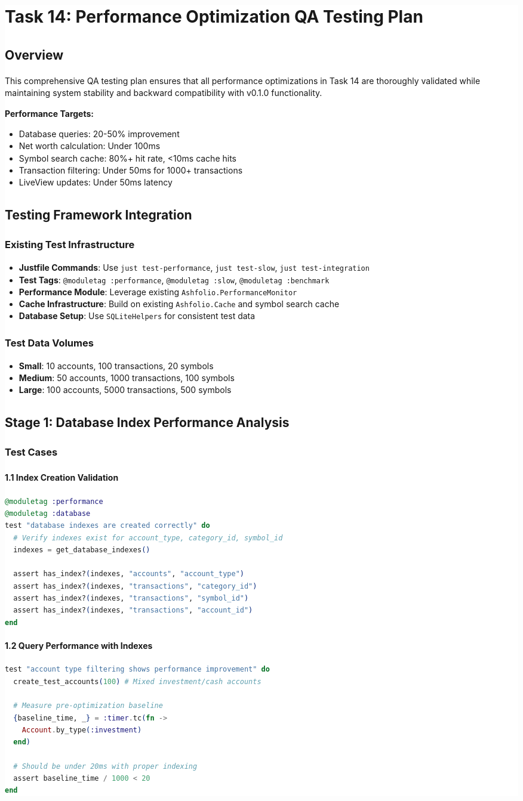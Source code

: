 # Task 14: Performance Optimization QA Testing Plan

## Overview

This comprehensive QA testing plan ensures that all performance optimizations in Task 14 are thoroughly validated while maintaining system stability and backward compatibility with v0.1.0 functionality.

**Performance Targets:**
- Database queries: 20-50% improvement
- Net worth calculation: Under 100ms
- Symbol search cache: 80%+ hit rate, <10ms cache hits
- Transaction filtering: Under 50ms for 1000+ transactions
- LiveView updates: Under 50ms latency

## Testing Framework Integration

### Existing Test Infrastructure
- **Justfile Commands**: Use `just test-performance`, `just test-slow`, `just test-integration`
- **Test Tags**: `@moduletag :performance`, `@moduletag :slow`, `@moduletag :benchmark`
- **Performance Module**: Leverage existing `Ashfolio.PerformanceMonitor`
- **Cache Infrastructure**: Build on existing `Ashfolio.Cache` and symbol search cache
- **Database Setup**: Use `SQLiteHelpers` for consistent test data

### Test Data Volumes
- **Small**: 10 accounts, 100 transactions, 20 symbols
- **Medium**: 50 accounts, 1000 transactions, 100 symbols  
- **Large**: 100 accounts, 5000 transactions, 500 symbols

## Stage 1: Database Index Performance Analysis

### Test Cases

#### 1.1 Index Creation Validation
```elixir
@moduletag :performance
@moduletag :database
test "database indexes are created correctly" do
  # Verify indexes exist for account_type, category_id, symbol_id
  indexes = get_database_indexes()
  
  assert has_index?(indexes, "accounts", "account_type")
  assert has_index?(indexes, "transactions", "category_id") 
  assert has_index?(indexes, "transactions", "symbol_id")
  assert has_index?(indexes, "transactions", "account_id")
end
```

#### 1.2 Query Performance with Indexes
```elixir
test "account type filtering shows performance improvement" do
  create_test_accounts(100) # Mixed investment/cash accounts
  
  # Measure pre-optimization baseline
  {baseline_time, _} = :timer.tc(fn ->
    Account.by_type(:investment)
  end)
  
  # Should be under 20ms with proper indexing
  assert baseline_time / 1000 < 20
end
```